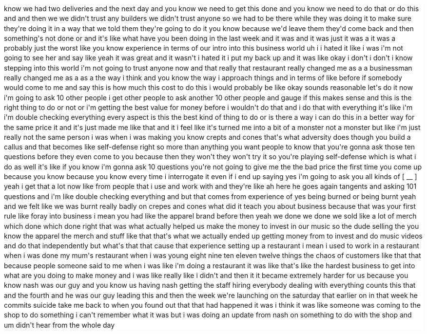 know we had two deliveries and the next day and you know we need to get this done and you know we need to do that or
do this and and then we we didn't trust any builders we didn't trust anyone so we had to be
there while they was doing it to make sure they're doing it in a way that we told them they're going to do it you know because we'd leave
them they'd come back and then something's not done or and it's like what have you been doing in the last week and it was
and it was just it was a it was a probably just the worst like you know experience in terms of
our intro into this business world uh i i hated it like i was i'm not going to see her and say like yeah it was great
and it wasn't i hated it i put my back up and it was like okay i don't i don't i know stepping into this world i'm not
going to trust anyone now and that really that restaurant really changed me as a a businessman really changed me as
a as a the way i think and you know the way i approach things and in terms of like
before if somebody would come to me and say this is how much this cost to do this i would probably be like
okay sounds reasonable let's do it now i'm going to ask 10 other people i get
other people to ask another 10 other people and gauge if this makes sense and this is the right thing to do or not or i'm
getting the best value for money before i wouldn't do that and i do that with everything it's like i'm i'm
double checking everything every aspect is this the best kind of
thing to do or is there a way i can do this in a better way for the same price it and it's just made me like that and
it i feel like it's turned me into a bit of a monster not a monster but like i'm just really not the same person i was
when i was making you know crepts and cones that's what adversity does though
you build a callus and that becomes like self-defense right so more than anything you want people to know that you're
gonna ask those ten questions before they even come to you because then they won't they won't try it so you're playing self-defense which is what i do
as well it's like if you know i'm gonna ask 10 questions you're not going to give me the the bad price the first time
you come up because you know because you know every time i interrogate it even if i end up saying yes i'm going to ask you
all kinds of [ __ ] yeah i get that a lot now like from people that i use and work with and they're like ah here he goes
again tangents and asking 101 questions and i'm like double checking everything
and but that comes from experience of yes being burned or being burnt yeah and we felt like we was burnt really badly
on crepes and cones what did it teach you about business because that was your first rule like foray into business i mean you had like the apparel brand
before then yeah we done we done we sold like a lot of merch which done which done right that was what actually helped
us make the money to invest in our music so the dude selling the you know the
apparel the merch and stuff like that that's what we actually ended up getting money from to invest and do music videos
and do that independently but what's that that cause that experience setting up a restaurant i mean i used to work in a restaurant when i was done my mum's
restaurant when i was young eight nine ten eleven twelve things the chaos of customers
like that that because people someone said to me when i was like i'm doing a restaurant it was like that's like the
hardest business to get into what are you doing to make money and i was like really like i didn't and then
it it became extremely harder for us because you know nash was our guy and
you know us having nash getting the staff hiring everybody dealing with everything counts this that and the
fourth and he was our guy leading this and then the week we're
launching on the saturday that earlier on in that week he commits suicide take me back to when you found out that that
had happened it was i think it was like someone was coming to the shop to do something i
can't remember what it was but i was doing an update from nash on something to do with the shop
and um didn't hear from the whole day